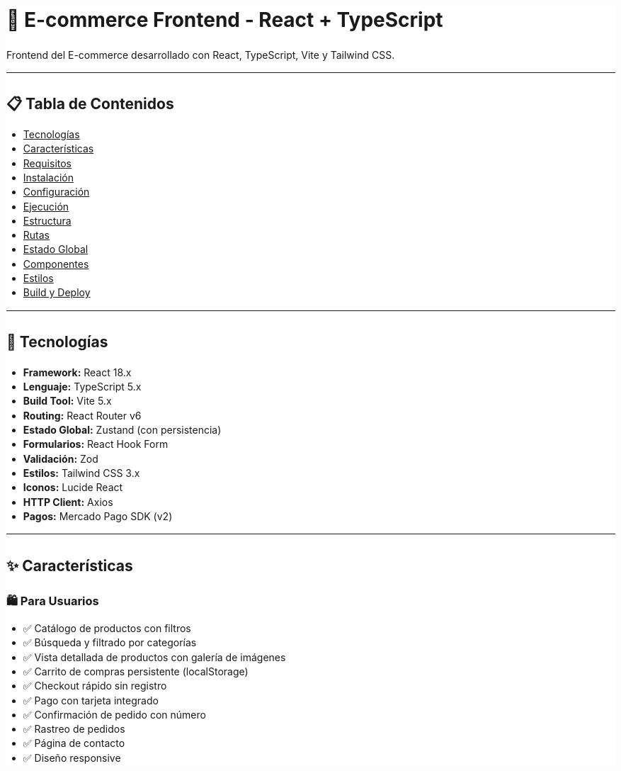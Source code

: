 # 🎨 E-commerce Frontend - React + TypeScript

Frontend del E-commerce desarrollado con React, TypeScript, Vite y Tailwind CSS.

---

## 📋 Tabla de Contenidos

- [Tecnologías](#-tecnologías)
- [Características](#-características)
- [Requisitos](#-requisitos)
- [Instalación](#-instalación)
- [Configuración](#-configuración)
- [Ejecución](#-ejecución)
- [Estructura](#-estructura)
- [Rutas](#-rutas)
- [Estado Global](#-estado-global)
- [Componentes](#-componentes)
- [Estilos](#-estilos)
- [Build y Deploy](#-build-y-deploy)

---

## 🚀 Tecnologías

- **Framework:** React 18.x
- **Lenguaje:** TypeScript 5.x
- **Build Tool:** Vite 5.x
- **Routing:** React Router v6
- **Estado Global:** Zustand (con persistencia)
- **Formularios:** React Hook Form
- **Validación:** Zod
- **Estilos:** Tailwind CSS 3.x
- **Iconos:** Lucide React
- **HTTP Client:** Axios
- **Pagos:** Mercado Pago SDK (v2)

---

## ✨ Características

### 🛍️ Para Usuarios
- ✅ Catálogo de productos con filtros
- ✅ Búsqueda y filtrado por categorías
- ✅ Vista detallada de productos con galería de imágenes
- ✅ Carrito de compras persistente (localStorage)
- ✅ Checkout rápido sin registro
- ✅ Pago con tarjeta integrado
- ✅ Confirmación de pedido con número
- ✅ Rastreo de pedidos
- ✅ Página de contacto
- ✅ Diseño responsive
